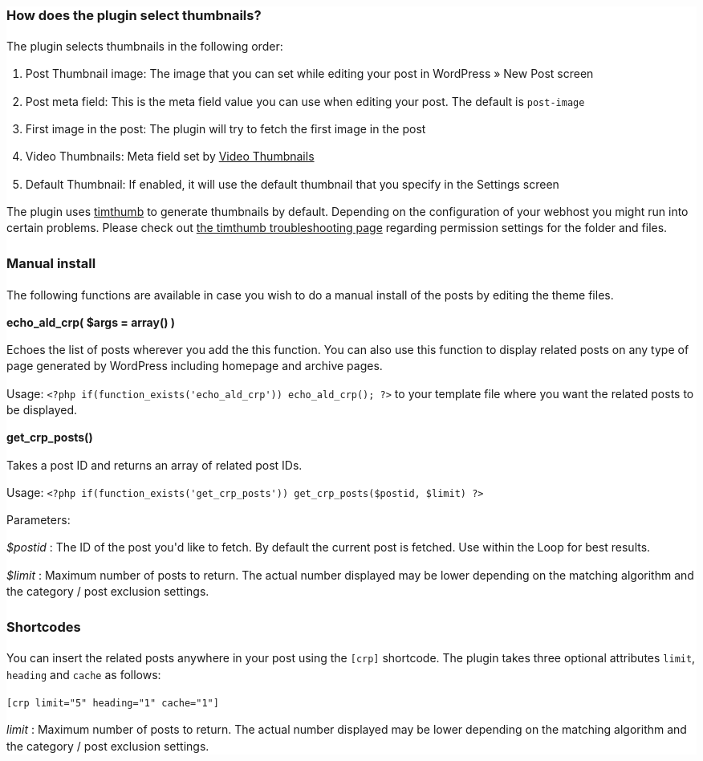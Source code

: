 ### How does the plugin select thumbnails?

The plugin selects thumbnails in the following order:

1. Post Thumbnail image: The image that you can set while editing your post in WordPress &raquo; New Post screen

2. Post meta field: This is the meta field value you can use when editing your post. The default is `post-image`

3. First image in the post: The plugin will try to fetch the first image in the post

3. Video Thumbnails: Meta field set by <a href="https://wordpress.org/extend/plugins/video-thumbnails/">Video Thumbnails</a>

4. Default Thumbnail: If enabled, it will use the default thumbnail that you specify in the Settings screen

The plugin uses <a href="http://www.binarymoon.co.uk/projects/timthumb/">timthumb</a> to generate thumbnails by default. Depending on the configuration of your webhost you might run into certain problems. Please check out <a href="http://www.binarymoon.co.uk/2010/11/timthumb-hints-tips/">the timthumb troubleshooting page</a> regarding permission settings for the folder and files.

### Manual install

The following functions are available in case you wish to do a manual install of the posts by editing the theme files.

**echo_ald_crp( $args = array() )**

Echoes the list of posts wherever you add the this function. You can also use this function to display related posts on any type of page generated by WordPress including homepage and archive pages.

Usage: `<?php if(function_exists('echo_ald_crp')) echo_ald_crp(); ?>` to your template file where you want the related posts to be displayed.


**get_crp_posts()**

Takes a post ID and returns an array of related post IDs. 

Usage: `<?php if(function_exists('get_crp_posts')) get_crp_posts($postid, $limit) ?>`

Parameters:

*$postid* : The ID of the post you'd like to fetch. By default the current post is fetched. Use within the Loop for best results.

*$limit* : Maximum number of posts to return. The actual number displayed may be lower depending on the matching algorithm and the category / post exclusion settings.

### Shortcodes

You can insert the related posts anywhere in your post using the `[crp]` shortcode. The plugin takes three optional attributes `limit`, `heading` and `cache` as follows:

`[crp limit="5" heading="1" cache="1"]`

*limit* : Maximum number of posts to return. The actual number displayed may be lower depending on the matching algorithm and the category / post exclusion settings.
